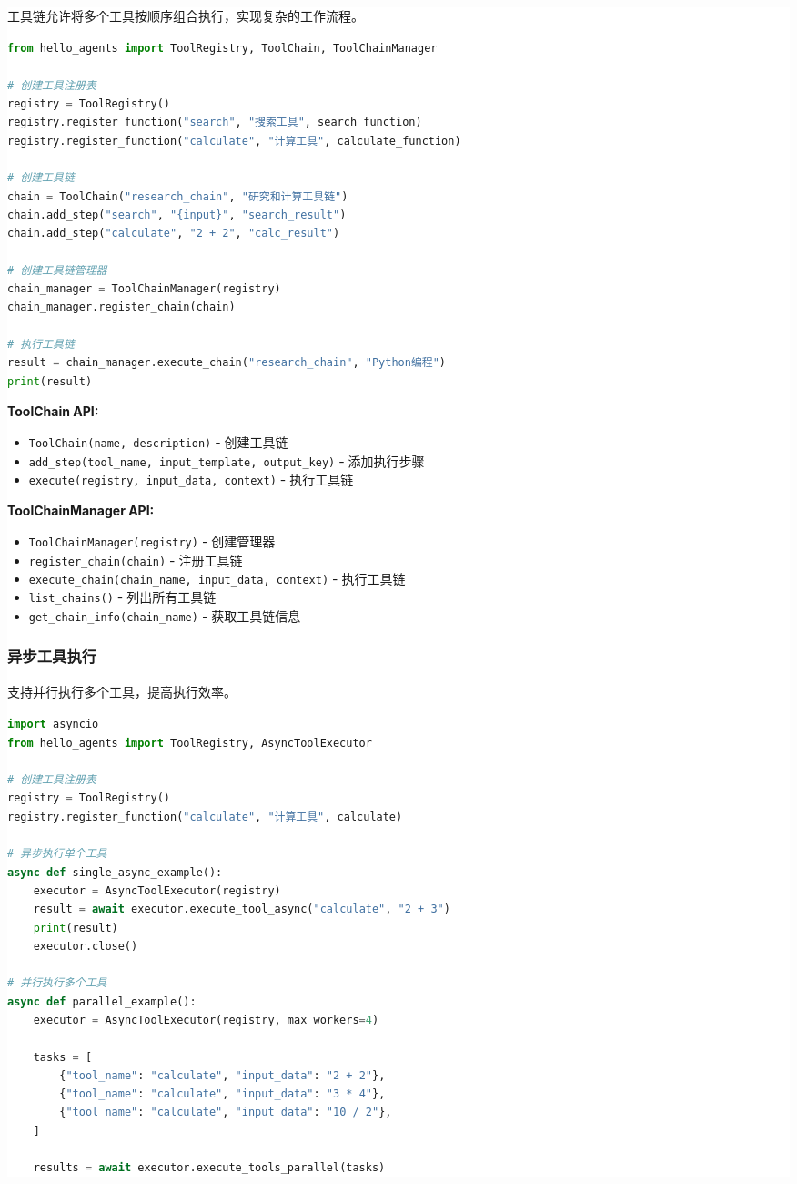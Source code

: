 工具链允许将多个工具按顺序组合执行，实现复杂的工作流程。

```python
from hello_agents import ToolRegistry, ToolChain, ToolChainManager

# 创建工具注册表
registry = ToolRegistry()
registry.register_function("search", "搜索工具", search_function)
registry.register_function("calculate", "计算工具", calculate_function)

# 创建工具链
chain = ToolChain("research_chain", "研究和计算工具链")
chain.add_step("search", "{input}", "search_result")
chain.add_step("calculate", "2 + 2", "calc_result")

# 创建工具链管理器
chain_manager = ToolChainManager(registry)
chain_manager.register_chain(chain)

# 执行工具链
result = chain_manager.execute_chain("research_chain", "Python编程")
print(result)
```

**ToolChain API:**
- `ToolChain(name, description)` - 创建工具链
- `add_step(tool_name, input_template, output_key)` - 添加执行步骤
- `execute(registry, input_data, context)` - 执行工具链

**ToolChainManager API:**
- `ToolChainManager(registry)` - 创建管理器
- `register_chain(chain)` - 注册工具链
- `execute_chain(chain_name, input_data, context)` - 执行工具链
- `list_chains()` - 列出所有工具链
- `get_chain_info(chain_name)` - 获取工具链信息

### 异步工具执行

支持并行执行多个工具，提高执行效率。

```python
import asyncio
from hello_agents import ToolRegistry, AsyncToolExecutor

# 创建工具注册表
registry = ToolRegistry()
registry.register_function("calculate", "计算工具", calculate)

# 异步执行单个工具
async def single_async_example():
    executor = AsyncToolExecutor(registry)
    result = await executor.execute_tool_async("calculate", "2 + 3")
    print(result)
    executor.close()

# 并行执行多个工具
async def parallel_example():
    executor = AsyncToolExecutor(registry, max_workers=4)

    tasks = [
        {"tool_name": "calculate", "input_data": "2 + 2"},
        {"tool_name": "calculate", "input_data": "3 * 4"},
        {"tool_name": "calculate", "input_data": "10 / 2"},
    ]

    results = await executor.execute_tools_parallel(tasks)
```